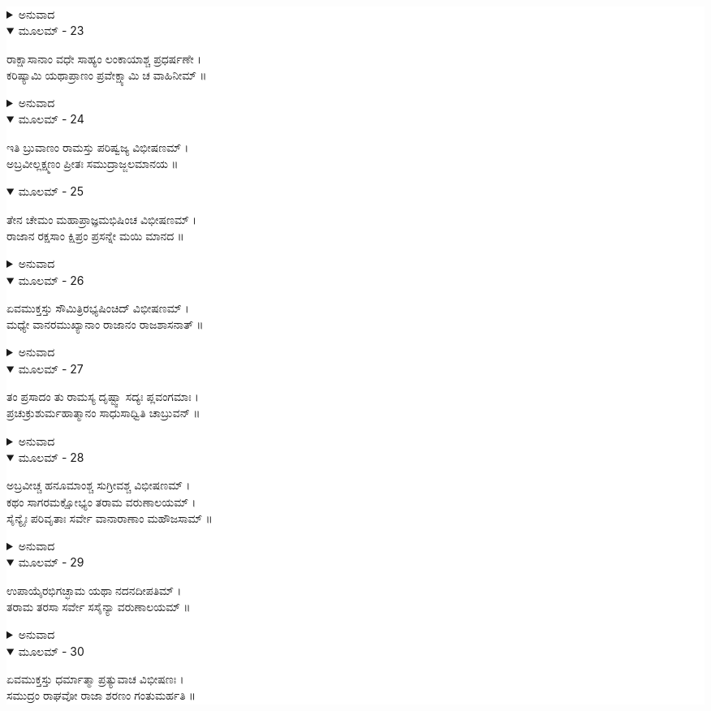 <details><summary>ಅನುವಾದ</summary></details>

<details open><summary>ಮೂಲಮ್ - 23</summary>

ರಾಕ್ಷಾಸಾನಾಂ ವಧೇ ಸಾಹ್ಯಂ ಲಂಕಾಯಾಶ್ಚ ಪ್ರಧರ್ಷಣೇ ।  
ಕರಿಷ್ಯಾಮಿ ಯಥಾಪ್ರಾಣಂ ಪ್ರವೇಕ್ಷ್ಯಾಮಿ ಚ ವಾಹಿನೀಮ್ ॥
</details>

<details><summary>ಅನುವಾದ</summary></details>

<details open><summary>ಮೂಲಮ್ - 24</summary>

ಇತಿ ಬ್ರುವಾಣಂ ರಾಮಸ್ತು ಪರಿಷ್ವಜ್ಯ ವಿಭೀಷಣಮ್ ।  
ಅಬ್ರವೀಲ್ಲಕ್ಷ್ಮಣಂ ಪ್ರೀತಃ ಸಮುದ್ರಾಜ್ಜಲಮಾನಯ ॥
</details>

<details open><summary>ಮೂಲಮ್ - 25</summary>

ತೇನ ಚೇಮಂ ಮಹಾಪ್ರಾಜ್ಞಮಭಿಷಿಂಚ ವಿಭೀಷಣಮ್ ।  
ರಾಜಾನ ರಕ್ಷಸಾಂ ಕ್ಷಿಪ್ರಂ ಪ್ರಸನ್ನೇ ಮಯಿ ಮಾನದ ॥
</details>

<details><summary>ಅನುವಾದ</summary></details>

<details open><summary>ಮೂಲಮ್ - 26</summary>

ಏವಮುಕ್ತಸ್ತು  ಸೌಮಿತ್ರಿರಭ್ಯಷಿಂಚಿದ್ ವಿಭೀಷಣಮ್ ।  
ಮಧ್ಯೇ ವಾನರಮುಖ್ಯಾನಾಂ ರಾಜಾನಂ ರಾಜಶಾಸನಾತ್ ॥
</details>

<details><summary>ಅನುವಾದ</summary></details>

<details open><summary>ಮೂಲಮ್ - 27</summary>

ತಂ ಪ್ರಸಾದಂ ತು ರಾಮಸ್ಯ ದೃಷ್ಟ್ವಾ ಸದ್ಯಃ ಪ್ಲವಂಗಮಾಃ ।  
ಪ್ರಚುಕ್ರುಶುರ್ಮಹಾತ್ಮಾನಂ ಸಾಧುಸಾಧ್ವಿತಿ ಚಾಬ್ರುವನ್ ॥
</details>

<details><summary>ಅನುವಾದ</summary></details>

<details open><summary>ಮೂಲಮ್ - 28</summary>

ಅಬ್ರವೀಚ್ಚ ಹನೂಮಾಂಶ್ಚ ಸುಗ್ರೀವಶ್ಚ ವಿಭೀಷಣಮ್ ।  
ಕಥಂ ಸಾಗರಮಕ್ಷೋಭ್ಯಂ ತರಾಮ ವರುಣಾಲಯಮ್ ।  
ಸೈನ್ಯೈಃ ಪರಿವೃತಾಃ ಸರ್ವೇ ವಾನಾರಾಣಾಂ ಮಹೌಜಸಾಮ್ ॥
</details>

<details><summary>ಅನುವಾದ</summary></details>

<details open><summary>ಮೂಲಮ್ - 29</summary>

ಉಪಾಯೈರಭಿಗಚ್ಛಾಮ ಯಥಾ ನದನದೀಪತಿಮ್ ।  
ತರಾಮ ತರಸಾ ಸರ್ವೇ ಸಸೈನ್ಯಾ ವರುಣಾಲಯಮ್ ॥
</details>

<details><summary>ಅನುವಾದ</summary></details>

<details open><summary>ಮೂಲಮ್ - 30</summary>

ಏವಮುಕ್ತಸ್ತು ಧರ್ಮಾತ್ಮಾ ಪ್ರತ್ಯುವಾಚ ವಿಭೀಷಣಃ ।  
ಸಮುದ್ರಂ ರಾಘವೋ ರಾಜಾ ಶರಣಂ ಗಂತುಮರ್ಹತಿ ॥
</details>
